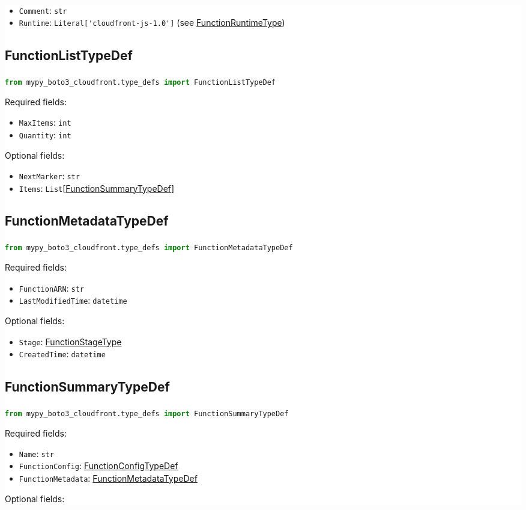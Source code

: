 - `Comment`: `str`
- `Runtime`: `Literal['cloudfront-js-1.0']` (see
  [FunctionRuntimeType](./literals.md#functionruntimetype))

<a id="functionlisttypedef"></a>

## FunctionListTypeDef

```python
from mypy_boto3_cloudfront.type_defs import FunctionListTypeDef
```

Required fields:

- `MaxItems`: `int`
- `Quantity`: `int`

Optional fields:

- `NextMarker`: `str`
- `Items`:
  `List`\[[FunctionSummaryTypeDef](./type_defs.md#functionsummarytypedef)\]

<a id="functionmetadatatypedef"></a>

## FunctionMetadataTypeDef

```python
from mypy_boto3_cloudfront.type_defs import FunctionMetadataTypeDef
```

Required fields:

- `FunctionARN`: `str`
- `LastModifiedTime`: `datetime`

Optional fields:

- `Stage`: [FunctionStageType](./literals.md#functionstagetype)
- `CreatedTime`: `datetime`

<a id="functionsummarytypedef"></a>

## FunctionSummaryTypeDef

```python
from mypy_boto3_cloudfront.type_defs import FunctionSummaryTypeDef
```

Required fields:

- `Name`: `str`
- `FunctionConfig`:
  [FunctionConfigTypeDef](./type_defs.md#functionconfigtypedef)
- `FunctionMetadata`:
  [FunctionMetadataTypeDef](./type_defs.md#functionmetadatatypedef)

Optional fields:
